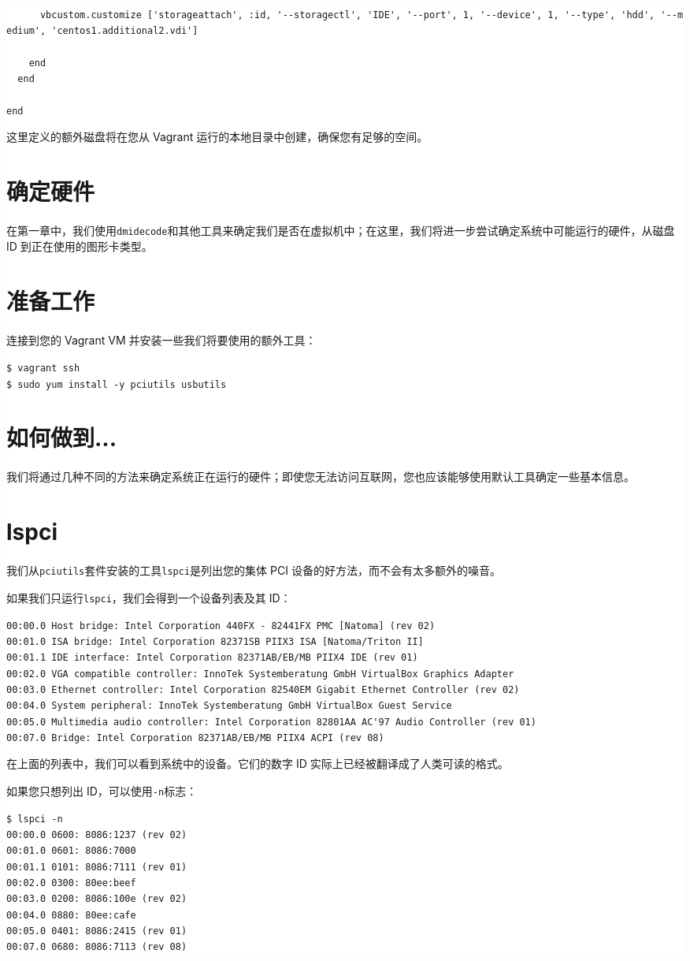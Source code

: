 ```
      vbcustom.customize ['storageattach', :id, '--storagectl', 'IDE', '--port', 1, '--device', 1, '--type', 'hdd', '--medium', 'centos1.additional2.vdi']

    end
  end

end
```

这里定义的额外磁盘将在您从 Vagrant 运行的本地目录中创建，确保您有足够的空间。

# 确定硬件

在第一章中，我们使用`dmidecode`和其他工具来确定我们是否在虚拟机中；在这里，我们将进一步尝试确定系统中可能运行的硬件，从磁盘 ID 到正在使用的图形卡类型。

# 准备工作

连接到您的 Vagrant VM 并安装一些我们将要使用的额外工具：

```
$ vagrant ssh
$ sudo yum install -y pciutils usbutils
```

# 如何做到...

我们将通过几种不同的方法来确定系统正在运行的硬件；即使您无法访问互联网，您也应该能够使用默认工具确定一些基本信息。

# lspci

我们从`pciutils`套件安装的工具`lspci`是列出您的集体 PCI 设备的好方法，而不会有太多额外的噪音。

如果我们只运行`lspci`，我们会得到一个设备列表及其 ID：

```
00:00.0 Host bridge: Intel Corporation 440FX - 82441FX PMC [Natoma] (rev 02)
00:01.0 ISA bridge: Intel Corporation 82371SB PIIX3 ISA [Natoma/Triton II]
00:01.1 IDE interface: Intel Corporation 82371AB/EB/MB PIIX4 IDE (rev 01)
00:02.0 VGA compatible controller: InnoTek Systemberatung GmbH VirtualBox Graphics Adapter
00:03.0 Ethernet controller: Intel Corporation 82540EM Gigabit Ethernet Controller (rev 02)
00:04.0 System peripheral: InnoTek Systemberatung GmbH VirtualBox Guest Service
00:05.0 Multimedia audio controller: Intel Corporation 82801AA AC'97 Audio Controller (rev 01)
00:07.0 Bridge: Intel Corporation 82371AB/EB/MB PIIX4 ACPI (rev 08)
```

在上面的列表中，我们可以看到系统中的设备。它们的数字 ID 实际上已经被翻译成了人类可读的格式。

如果您只想列出 ID，可以使用`-n`标志：

```
$ lspci -n
00:00.0 0600: 8086:1237 (rev 02)
00:01.0 0601: 8086:7000
00:01.1 0101: 8086:7111 (rev 01)
00:02.0 0300: 80ee:beef
00:03.0 0200: 8086:100e (rev 02)
00:04.0 0880: 80ee:cafe
00:05.0 0401: 8086:2415 (rev 01)
00:07.0 0680: 8086:7113 (rev 08)
```
